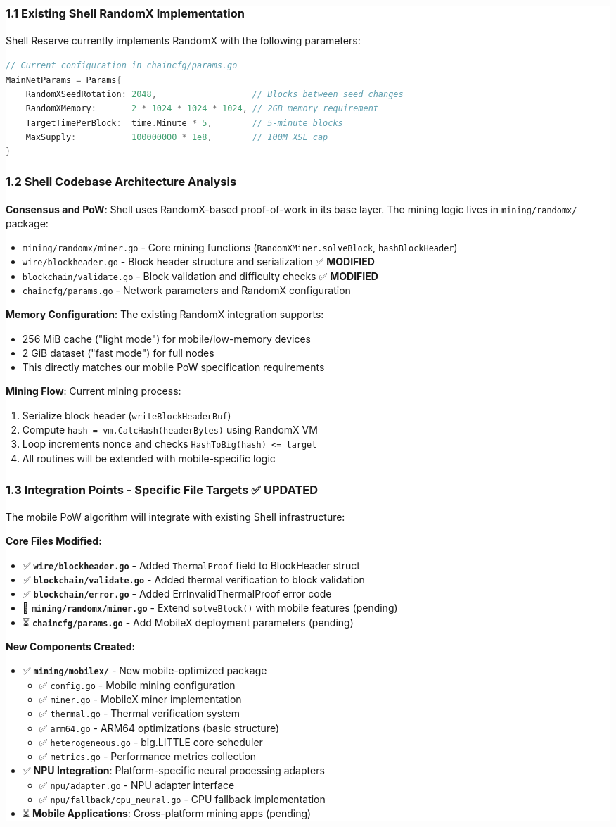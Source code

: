 ### 1.1 Existing Shell RandomX Implementation

Shell Reserve currently implements RandomX with the following parameters:

```go
// Current configuration in chaincfg/params.go
MainNetParams = Params{
    RandomXSeedRotation: 2048,                   // Blocks between seed changes
    RandomXMemory:       2 * 1024 * 1024 * 1024, // 2GB memory requirement
    TargetTimePerBlock:  time.Minute * 5,        // 5-minute blocks
    MaxSupply:           100000000 * 1e8,        // 100M XSL cap
}
```

### 1.2 Shell Codebase Architecture Analysis

**Consensus and PoW**: Shell uses RandomX-based proof-of-work in its base layer. The mining logic lives in `mining/randomx/` package:

- `mining/randomx/miner.go` - Core mining functions (`RandomXMiner.solveBlock`, `hashBlockHeader`)
- `wire/blockheader.go` - Block header structure and serialization ✅ **MODIFIED**
- `blockchain/validate.go` - Block validation and difficulty checks ✅ **MODIFIED** 
- `chaincfg/params.go` - Network parameters and RandomX configuration

**Memory Configuration**: The existing RandomX integration supports:
- 256 MiB cache ("light mode") for mobile/low-memory devices
- 2 GiB dataset ("fast mode") for full nodes
- This directly matches our mobile PoW specification requirements

**Mining Flow**: Current mining process:
1. Serialize block header (`writeBlockHeaderBuf`)
2. Compute `hash = vm.CalcHash(headerBytes)` using RandomX VM
3. Loop increments nonce and checks `HashToBig(hash) <= target`
4. All routines will be extended with mobile-specific logic

### 1.3 Integration Points - Specific File Targets ✅ **UPDATED**

The mobile PoW algorithm will integrate with existing Shell infrastructure:

**Core Files Modified:**
- ✅ **`wire/blockheader.go`** - Added `ThermalProof` field to BlockHeader struct
- ✅ **`blockchain/validate.go`** - Added thermal verification to block validation
- ✅ **`blockchain/error.go`** - Added ErrInvalidThermalProof error code
- 🚧 **`mining/randomx/miner.go`** - Extend `solveBlock()` with mobile features (pending)
- ⏳ **`chaincfg/params.go`** - Add MobileX deployment parameters (pending)

**New Components Created:**
- ✅ **`mining/mobilex/`** - New mobile-optimized package
  - ✅ `config.go` - Mobile mining configuration
  - ✅ `miner.go` - MobileX miner implementation
  - ✅ `thermal.go` - Thermal verification system
  - ✅ `arm64.go` - ARM64 optimizations (basic structure)
  - ✅ `heterogeneous.go` - big.LITTLE core scheduler
  - ✅ `metrics.go` - Performance metrics collection
- ✅ **NPU Integration**: Platform-specific neural processing adapters
  - ✅ `npu/adapter.go` - NPU adapter interface
  - ✅ `npu/fallback/cpu_neural.go` - CPU fallback implementation
- ⏳ **Mobile Applications**: Cross-platform mining apps (pending)
